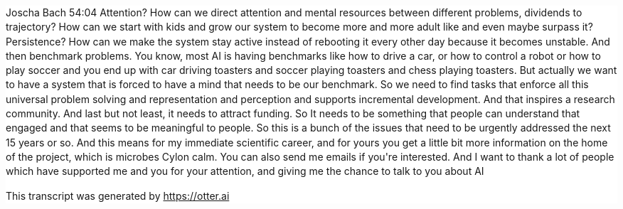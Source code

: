 Joscha Bach 54:04
Attention? How can we direct attention and mental resources between different problems, dividends to trajectory? How can we start with kids and grow our system to become more and more adult like and even maybe surpass it? Persistence? How can we make the system stay active instead of rebooting it every other day because it becomes unstable. And then benchmark problems. You know, most AI is having benchmarks like how to drive a car, or how to control a robot or how to play soccer and you end up with car driving toasters and soccer playing toasters and chess playing toasters. But actually we want to have a system that is forced to have a mind that needs to be our benchmark. So we need to find tasks that enforce all this universal problem solving and representation and perception and supports incremental development. And that inspires a research community. And last but not least, it needs to attract funding. So It needs to be something that people can understand that engaged and that seems to be meaningful to people. So this is a bunch of the issues that need to be urgently addressed the next 15 years or so. And this means for my immediate scientific career, and for yours you get a little bit more information on the home of the project, which is microbes Cylon calm. You can also send me emails if you're interested. And I want to thank a lot of people which have supported me and you for your attention, and giving me the chance to talk to you about AI

This transcript was generated by https://otter.ai